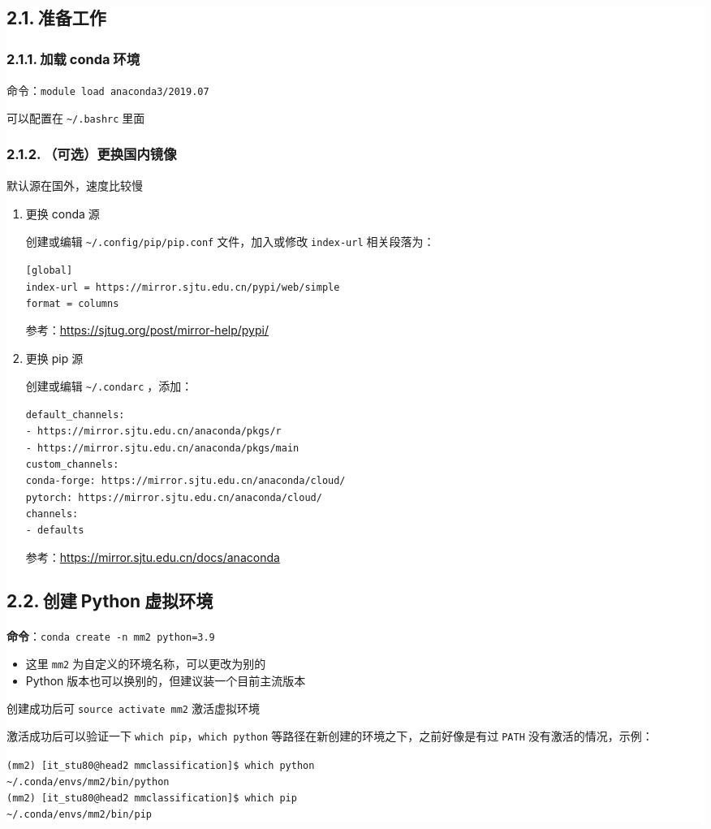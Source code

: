 ## 2.1. 准备工作

### 2.1.1. 加载 conda 环境

命令：`module load anaconda3/2019.07`

可以配置在 `~/.bashrc` 里面



### 2.1.2. （可选）更换国内镜像

默认源在国外，速度比较慢

1. 更换 conda 源

    创建或编辑 `~/.config/pip/pip.conf` 文件，加入或修改 `index-url` 相关段落为：
    ```
    [global]
    index-url = https://mirror.sjtu.edu.cn/pypi/web/simple
    format = columns
    ```
    参考：https://sjtug.org/post/mirror-help/pypi/

2. 更换 pip 源

    创建或编辑 `~/.condarc` ，添加：
    ```
    default_channels:
    - https://mirror.sjtu.edu.cn/anaconda/pkgs/r
    - https://mirror.sjtu.edu.cn/anaconda/pkgs/main
    custom_channels:
    conda-forge: https://mirror.sjtu.edu.cn/anaconda/cloud/
    pytorch: https://mirror.sjtu.edu.cn/anaconda/cloud/
    channels:
    - defaults
    ```
    参考：https://mirror.sjtu.edu.cn/docs/anaconda

## 2.2. 创建 Python 虚拟环境

**命令**：`conda create -n mm2 python=3.9`

- 这里 `mm2` 为自定义的环境名称，可以更改为别的
- Python 版本也可以换别的，但建议装一个目前主流版本

创建成功后可 `source activate mm2` 激活虚拟环境

激活成功后可以验证一下 `which pip`，`which python` 等路径在新创建的环境之下，之前好像是有过 `PATH` 没有激活的情况，示例：

```
(mm2) [it_stu80@head2 mmclassification]$ which python
~/.conda/envs/mm2/bin/python
(mm2) [it_stu80@head2 mmclassification]$ which pip
~/.conda/envs/mm2/bin/pip
```
